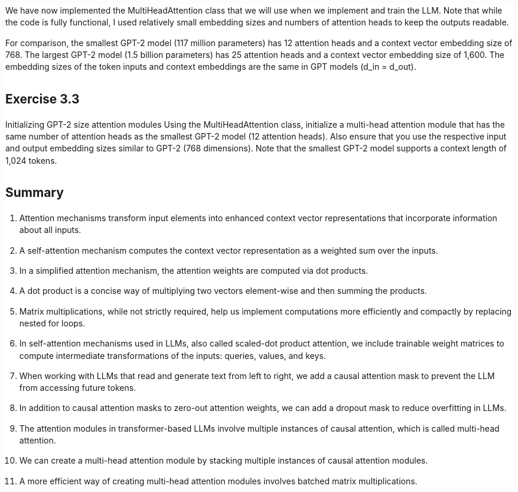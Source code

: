 
We have now implemented the MultiHeadAttention class that we will use when we
implement and train the LLM. Note that while the code is fully functional, I used
relatively small embedding sizes and numbers of attention heads to keep the outputs
readable.

For comparison, the smallest GPT-2 model (117 million parameters) has 12 attention
heads and a context vector embedding size of 768. The largest GPT-2 model (1.5
billion parameters) has 25 attention heads and a context vector embedding size of
1,600. The embedding sizes of the token inputs and context embeddings are the same
in GPT models   (d_in = d_out).

## Exercise 3.3
Initializing GPT-2 size attention modules Using the MultiHeadAttention class, initialize a multi-head attention module that
has the same number of attention heads as the smallest GPT-2 model (12 attention
heads). Also ensure that you use the respective input and output embedding sizes
similar to GPT-2 (768 dimensions). Note that the smallest GPT-2 model supports a
context length of 1,024 tokens.


## Summary

1. Attention mechanisms transform input elements into enhanced context vector
    representations that incorporate information about all inputs.

2. A self-attention mechanism computes the context vector representation as a
    weighted sum over the inputs.
   
4. In a simplified attention mechanism, the attention weights are computed via
    dot products.
   
6. A dot product is a concise way of multiplying two vectors element-wise and then
    summing the products.
   
8. Matrix multiplications, while not strictly required, help us implement computations
    more efficiently and compactly by replacing nested for loops.
   
10. In self-attention mechanisms used in LLMs, also called scaled-dot product
  attention, we include trainable weight matrices to compute intermediate transformations
  of the inputs: queries, values, and keys.

12. When working with LLMs that read and generate text from left to right, we add
    a causal attention mask to prevent the LLM from accessing future tokens.
    
14. In addition to causal attention masks to zero-out attention weights, we can add
    a dropout mask to reduce overfitting in LLMs.
    
16. The attention modules in transformer-based LLMs involve multiple instances of
  causal attention, which is called multi-head attention.

18. We can create a multi-head attention module by stacking multiple instances of
    causal attention modules.
    
20. A more efficient way of creating multi-head attention modules involves batched
    matrix multiplications.
